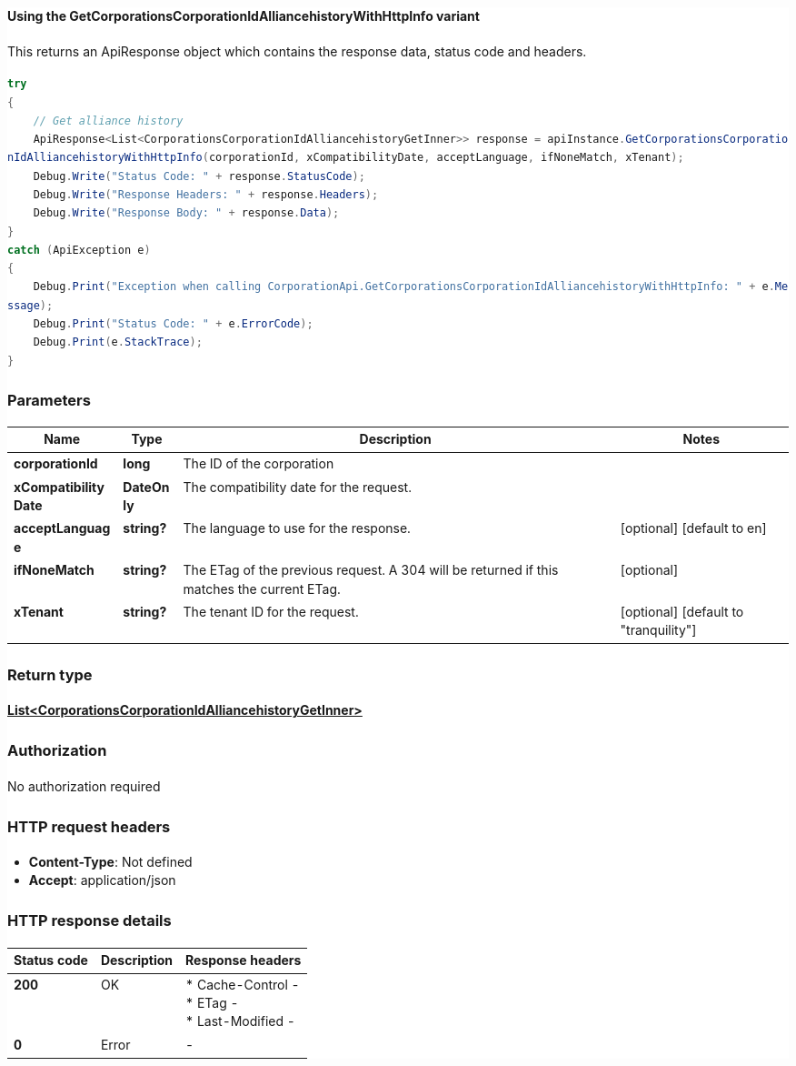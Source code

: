 #### Using the GetCorporationsCorporationIdAlliancehistoryWithHttpInfo variant
This returns an ApiResponse object which contains the response data, status code and headers.

```csharp
try
{
    // Get alliance history
    ApiResponse<List<CorporationsCorporationIdAlliancehistoryGetInner>> response = apiInstance.GetCorporationsCorporationIdAlliancehistoryWithHttpInfo(corporationId, xCompatibilityDate, acceptLanguage, ifNoneMatch, xTenant);
    Debug.Write("Status Code: " + response.StatusCode);
    Debug.Write("Response Headers: " + response.Headers);
    Debug.Write("Response Body: " + response.Data);
}
catch (ApiException e)
{
    Debug.Print("Exception when calling CorporationApi.GetCorporationsCorporationIdAlliancehistoryWithHttpInfo: " + e.Message);
    Debug.Print("Status Code: " + e.ErrorCode);
    Debug.Print(e.StackTrace);
}
```

### Parameters

| Name | Type | Description | Notes |
|------|------|-------------|-------|
| **corporationId** | **long** | The ID of the corporation |  |
| **xCompatibilityDate** | **DateOnly** | The compatibility date for the request. |  |
| **acceptLanguage** | **string?** | The language to use for the response. | [optional] [default to en] |
| **ifNoneMatch** | **string?** | The ETag of the previous request. A 304 will be returned if this matches the current ETag. | [optional]  |
| **xTenant** | **string?** | The tenant ID for the request. | [optional] [default to &quot;tranquility&quot;] |

### Return type

[**List&lt;CorporationsCorporationIdAlliancehistoryGetInner&gt;**](CorporationsCorporationIdAlliancehistoryGetInner.md)

### Authorization

No authorization required

### HTTP request headers

 - **Content-Type**: Not defined
 - **Accept**: application/json


### HTTP response details
| Status code | Description | Response headers |
|-------------|-------------|------------------|
| **200** | OK |  * Cache-Control -  <br>  * ETag -  <br>  * Last-Modified -  <br>  |
| **0** | Error |  -  |
